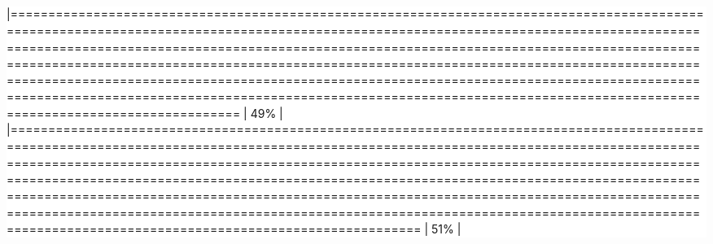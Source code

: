 |=======================================================================================================================================================================================================================================================================================================================================================================================================================================================================================================================================================================================================                                                                                                                                                                                                                                                                                                                                                                                                                                                                                                                                                                                                                               |  49%  |                                                                                                                                                                                                                                                                                                                                                                                                                                                                                                                                                                                                                                                                                                                                                                                                                                                                                                                                                                                                                                                                                                                                                                                                                                              |===============================================================================================================================================================================================================================================================================================================================================================================================================================================================================================================================================================================================================================                                                                                                                                                                                                                                                                                                                                                                                                                                                                                                                                                                                                       |  51%  |